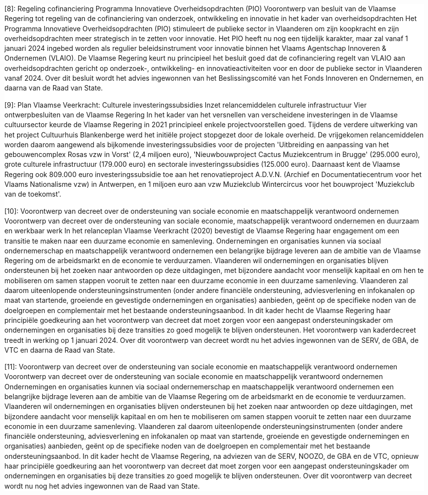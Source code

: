 \[8\]: Regeling cofinanciering Programma Innovatieve Overheidsopdrachten (PIO) Voorontwerp van besluit van de Vlaamse Regering tot regeling van de cofinanciering van onderzoek, ontwikkeling en innovatie in het kader van overheidsopdrachten  Het Programma Innovatieve Overheidsopdrachten (PIO) stimuleert de publieke sector in Vlaanderen om zijn koopkracht en zijn overheidsopdrachten meer strategisch in te zetten voor innovatie. Het PIO heeft nu nog een tijdelijk karakter, maar zal vanaf 1 januari 2024 ingebed worden als regulier beleidsinstrument voor innovatie binnen het Vlaams Agentschap Innoveren & Ondernemen (VLAIO). De Vlaamse Regering keurt nu principieel het besluit goed dat de cofinanciering regelt van VLAIO aan overheidsopdrachten gericht op onderzoek-, ontwikkeling- en innovatieactiviteiten voor en door de publieke sector in Vlaanderen vanaf 2024. Over dit besluit wordt het advies ingewonnen van het Beslissingscomité van het Fonds Innoveren en Ondernemen, en daarna van de Raad van State.

\[9\]: Plan Vlaamse Veerkracht: Culturele investeringssubsidies Inzet relancemiddelen culturele infrastructuur Vier ontwerpbesluiten van de Vlaamse Regering  In het kader van het  versnellen van verscheidene investeringen in de Vlaamse cultuursector  keurde de Vlaamse Regering in 2021 principieel enkele projectvoorstellen goed. Tijdens de verdere uitwerking van het  project Cultuurhuis Blankenberge  werd het initiële project  stopgezet  door de lokale overheid. De vrijgekomen relancemiddelen worden daarom aangewend als bijkomende investeringssubsidies  voor de projecten   'Uitbreiding en aanpassing van het gebouwencomplex Rosas vzw in Vorst' (2,4 miljoen euro), 'Nieuwbouwproject Cactus Muziekcentrum in Brugge' (295.000 euro), grote culturele infrastructuur (179.000 euro) en sectorale investeringssubsidies (125.000 euro). Daarnaast kent de Vlaamse Regering ook  809.000 euro investeringssubsidie toe aan het  renovatieproject A.D.V.N. (Archief en Documentatiecentrum voor het Vlaams Nationalisme vzw) in Antwerpen, en 1 miljoen euro aan vzw Muziekclub Wintercircus voor het bouwproject 'Muziekclub van de toekomst'.

\[10\]: Voorontwerp van decreet over de ondersteuning van sociale economie en maatschappelijk verantwoord ondernemen Voorontwerp van decreet over de ondersteuning van sociale economie, maatschappelijk verantwoord ondernemen en duurzaam en werkbaar werk  In het relanceplan Vlaamse Veerkracht (2020) bevestigt de Vlaamse Regering haar engagement om een transitie te maken naar een duurzame economie en samenleving. Ondernemingen en organisaties kunnen via sociaal ondernemerschap en maatschappelijk verantwoord ondernemen een belangrijke bijdrage leveren aan de ambitie van de Vlaamse Regering om de arbeidsmarkt en de economie te verduurzamen. Vlaanderen wil ondernemingen en organisaties blijven ondersteunen bij het zoeken naar antwoorden op deze uitdagingen, met bijzondere aandacht voor menselijk kapitaal en om hen te mobiliseren om samen stappen vooruit te zetten naar een duurzame economie in een duurzame samenleving. Vlaanderen zal daarom uiteenlopende ondersteuningsinstrumenten (onder andere financiële ondersteuning, adviesverlening en infokanalen op maat van startende, groeiende en gevestigde ondernemingen en organisaties) aanbieden, geënt op de specifieke noden van de doelgroepen en complementair met het bestaande ondersteuningsaanbod. In dit kader hecht de Vlaamse Regering haar principiële goedkeuring aan het voorontwerp van decreet dat moet zorgen voor een aangepast ondersteuningskader om ondernemingen en organisaties bij deze transities zo goed mogelijk te blijven ondersteunen. Het voorontwerp van kaderdecreet treedt in werking op 1 januari 2024. Over dit voorontwerp van decreet wordt nu het advies ingewonnen van de SERV, de GBA, de VTC en daarna de Raad van State.

\[11\]: Voorontwerp van decreet over de ondersteuning van sociale economie en maatschappelijk verantwoord ondernemen Voorontwerp van decreet over de ondersteuning van sociale economie en maatschappelijk verantwoord ondernemen  Ondernemingen en organisaties kunnen via sociaal ondernemerschap en maatschappelijk verantwoord ondernemen een belangrijke bijdrage leveren aan de ambitie van de Vlaamse Regering om de arbeidsmarkt en de economie te verduurzamen. Vlaanderen wil ondernemingen en organisaties blijven ondersteunen bij het zoeken naar antwoorden op deze uitdagingen, met bijzondere aandacht voor menselijk kapitaal en om hen te mobiliseren om samen stappen vooruit te zetten naar een duurzame economie in een duurzame samenleving. Vlaanderen zal daarom uiteenlopende ondersteuningsinstrumenten (onder andere financiële ondersteuning, adviesverlening en infokanalen op maat van startende, groeiende en gevestigde ondernemingen en organisaties) aanbieden, geënt op de specifieke noden van de doelgroepen en complementair met het bestaande ondersteuningsaanbod. In dit kader hecht de Vlaamse Regering, na adviezen van de SERV, NOOZO, de GBA en de VTC, opnieuw haar principiële goedkeuring aan het voorontwerp van decreet dat moet zorgen voor een aangepast ondersteuningskader om ondernemingen en organisaties bij deze transities zo goed mogelijk te blijven ondersteunen. Over dit voorontwerp van decreet wordt nu nog het advies ingewonnen van de Raad van State.

